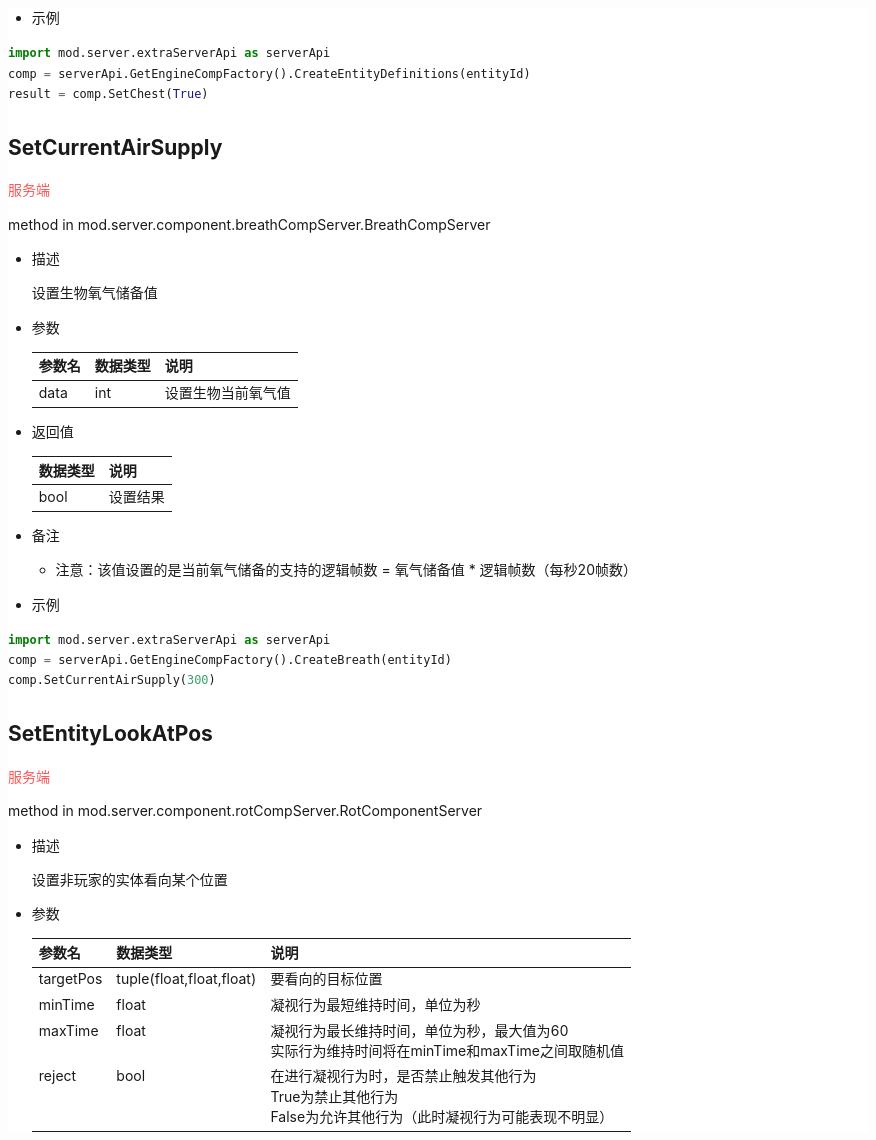 - 示例

```python
import mod.server.extraServerApi as serverApi
comp = serverApi.GetEngineCompFactory().CreateEntityDefinitions(entityId)
result = comp.SetChest(True)
```



## SetCurrentAirSupply

<span style="display:inline;color:#ff5555">服务端</span>

method in mod.server.component.breathCompServer.BreathCompServer

- 描述

    设置生物氧气储备值

- 参数

    | 参数名 | <div style="width: 4em">数据类型</div> | 说明 |
    | :--- | :--- | :--- |
    | data | int | 设置生物当前氧气值 |

- 返回值

    | <div style="width: 4em">数据类型</div> | 说明 |
    | :--- | :--- |
    | bool | 设置结果 |

- 备注
    - 注意：该值设置的是当前氧气储备的支持的逻辑帧数 = 氧气储备值 * 逻辑帧数（每秒20帧数）

- 示例

```python
import mod.server.extraServerApi as serverApi
comp = serverApi.GetEngineCompFactory().CreateBreath(entityId)
comp.SetCurrentAirSupply(300)
```



## SetEntityLookAtPos

<span style="display:inline;color:#ff5555">服务端</span>

method in mod.server.component.rotCompServer.RotComponentServer

- 描述

    设置非玩家的实体看向某个位置

- 参数

    | 参数名 | <div style="width: 4em">数据类型</div> | 说明 |
    | :--- | :--- | :--- |
    | targetPos | tuple(float,float,float) | 要看向的目标位置 |
    | minTime | float | 凝视行为最短维持时间，单位为秒 |
    | maxTime | float | 凝视行为最长维持时间，单位为秒，最大值为60<br>实际行为维持时间将在minTime和maxTime之间取随机值 |
    | reject | bool | 在进行凝视行为时，是否禁止触发其他行为<br>True为禁止其他行为<br>False为允许其他行为（此时凝视行为可能表现不明显） |
